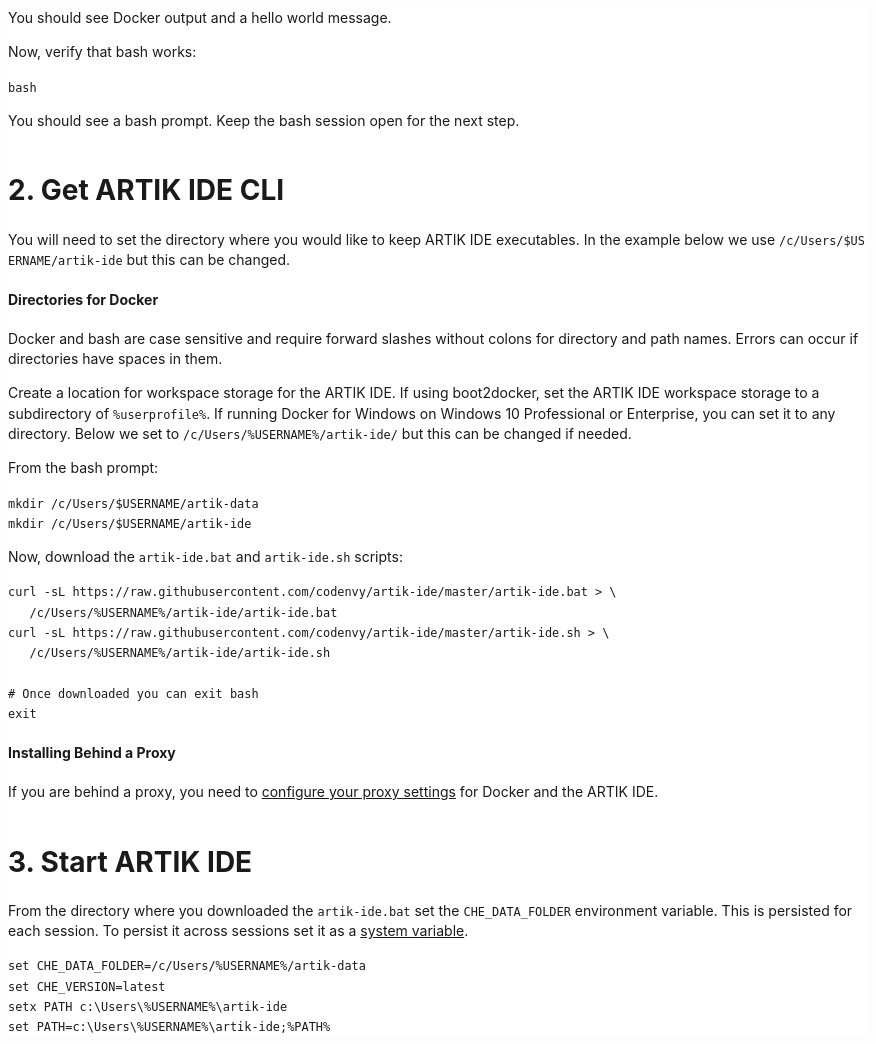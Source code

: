 You should see Docker output and a hello world message.

Now, verify that bash works:

```shell  
bash
```

You should see a bash prompt. Keep the bash session open for the next step.

# 2. Get ARTIK IDE CLI  
You will need to set the directory where you would like to keep ARTIK IDE executables. In the example below we use `/c/Users/$USERNAME/artik-ide` but this can be changed.

#### Directories for Docker
Docker and bash are case sensitive and require forward slashes without colons for directory and path names. Errors can occur if directories have spaces in them.

Create a location for workspace storage for the ARTIK IDE. If using boot2docker, set the ARTIK IDE workspace storage to a subdirectory of `%userprofile%`. If running Docker for Windows on Windows 10 Professional or Enterprise, you can set it to any directory. Below we set to `/c/Users/%USERNAME%/artik-ide/` but this can be changed if needed.

From the bash prompt:

```shell  
mkdir /c/Users/$USERNAME/artik-data
mkdir /c/Users/$USERNAME/artik-ide
```

Now, download the `artik-ide.bat` and `artik-ide.sh` scripts:

```shell  
curl -sL https://raw.githubusercontent.com/codenvy/artik-ide/master/artik-ide.bat > \
   /c/Users/%USERNAME%/artik-ide/artik-ide.bat
curl -sL https://raw.githubusercontent.com/codenvy/artik-ide/master/artik-ide.sh > \
   /c/Users/%USERNAME%/artik-ide/artik-ide.sh
 
# Once downloaded you can exit bash 
exit
```

#### Installing Behind a Proxy
If you are behind a proxy, you need to [configure your proxy settings]({{base}}{{site.links["artik-proxies"]}}) for Docker and the ARTIK IDE.  

# 3. Start ARTIK IDE  
From the directory where you downloaded the `artik-ide.bat` set the `CHE_DATA_FOLDER` environment variable. This is persisted for each session. To persist it across sessions set it as a [system variable](http://www.computerhope.com/issues/ch000549.htm).

```shell  
set CHE_DATA_FOLDER=/c/Users/%USERNAME%/artik-data
set CHE_VERSION=latest
setx PATH c:\Users\%USERNAME%\artik-ide
set PATH=c:\Users\%USERNAME%\artik-ide;%PATH%
```
